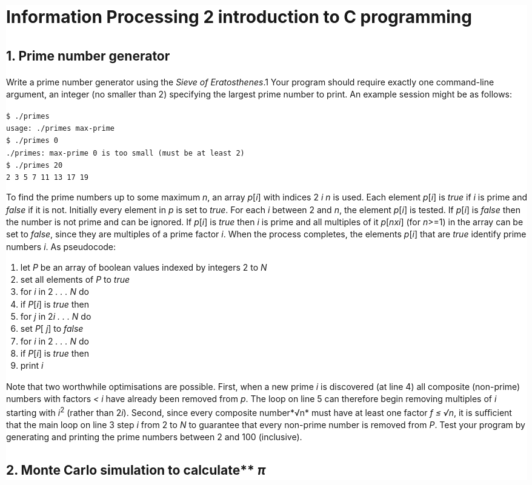 ﻿# Information Processing 2 introduction to C programming

## 1. Prime number generator

Write a prime number generator using the *Sieve of Eratosthenes*.1 Your program should require exactly one command-line
argument, an integer (no smaller than 2) specifying the largest prime number to print. An example session might be as
follows:

```
$ ./primes
usage: ./primes max-prime
$ ./primes 0
./primes: max-prime 0 is too small (must be at least 2)
$ ./primes 20
2 3 5 7 11 13 17 19
```

To find the prime numbers up to some maximum *n*, an array *p*[*i*] with indices 2 *i n* is used. Each element *p*[*i*]
is *true* if *i* is prime and *false* if it is not. Initially every element in *p* is set to *true*. For each *i*
between 2 and *n*, the element *p*[*i*] is tested. If *p*[*i*] is *false* then the number is not prime and can be
ignored. If *p*[*i*] is *true* then *i* is prime and all multiples of it *p*[*nxi*] (for *n*>=1) in the array can be
set to *false*, since they are multiples of a prime factor *i*. When the process completes, the elements *p*[*i*] that
are *true* identify prime numbers *i*. As pseudocode:

1. let *P* be an array of boolean values indexed by integers 2 to *N*
2. set all elements of *P* to *true*
3. for *i* in 2 *. . . N* do
4. if *P*[*i*] is *true* then
5. for *j* in 2*i . . . N* do
6. set *P*[ *j*] to *false*
7. for *i* in 2 *. . . N* do
8. if *P*[*i*] is *true* then
9. print *i*

Note that two worthwhile optimisations are possible. First, when a new prime *i* is discovered (at line 4) all
composite (non-prime) numbers with factors *< i* have already been removed from *p*. The loop on line 5 can therefore
begin removing multiples of *i* starting with *i*<sup>2</sup> (rather than 2*i*). Second,
since every composite number*√n* must have at least one factor *f ≤ √n*, it is suﬃcient that the main
loop on line 3 step *i* from 2 to    *N* to guarantee that every non-prime number is removed from *P*.
Test your program by generating and printing the prime numbers between 2 and 100 (inclusive).

## 2. Monte Carlo simulation to calculate** *π*
